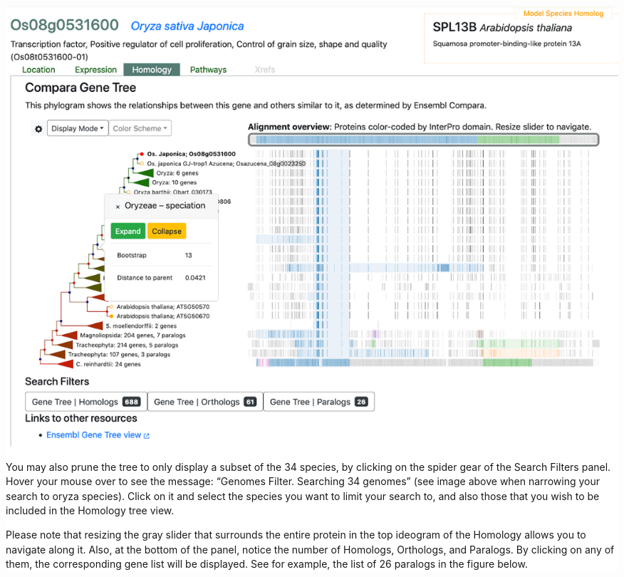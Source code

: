![expand_collapse_node](images/Picture9.png)


You may also prune the tree to only display a subset of the 34 species, by clicking on the spider gear of the Search Filters panel. Hover your mouse over to see the message: “Genomes Filter. Searching 34 genomes” (see image above when narrowing your search to oryza species). Click on it and select the species you want to limit your search to, and also those that you wish to be included in the Homology tree view.

Please note that resizing the gray slider that surrounds the entire protein in the top ideogram of the Homology allows you to navigate along it. Also, at the bottom of the panel, notice the number of Homologs, Orthologs, and Paralogs. By clicking on any of them, the corresponding gene list will be displayed. See for example, the list of 26 paralogs in the figure below.

